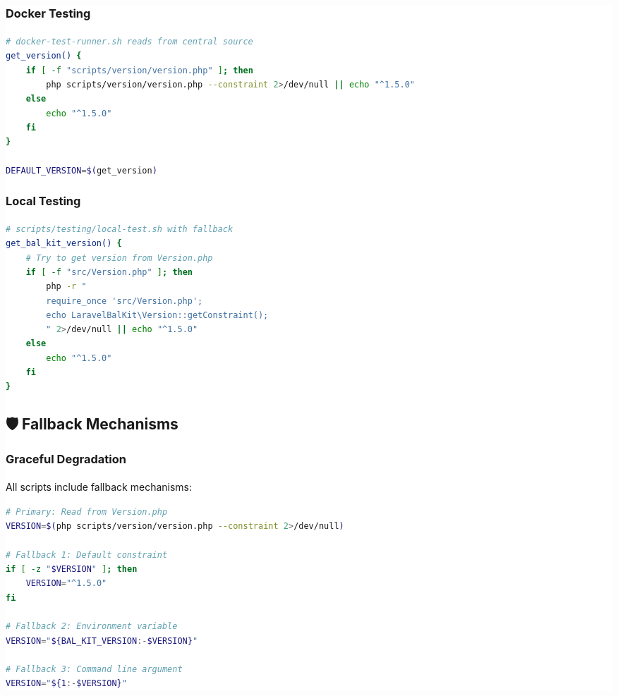 ### Docker Testing

```bash
# docker-test-runner.sh reads from central source
get_version() {
    if [ -f "scripts/version/version.php" ]; then
        php scripts/version/version.php --constraint 2>/dev/null || echo "^1.5.0"
    else
        echo "^1.5.0"
    fi
}

DEFAULT_VERSION=$(get_version)
```

### Local Testing

```bash
# scripts/testing/local-test.sh with fallback
get_bal_kit_version() {
    # Try to get version from Version.php
    if [ -f "src/Version.php" ]; then
        php -r "
        require_once 'src/Version.php';
        echo LaravelBalKit\Version::getConstraint();
        " 2>/dev/null || echo "^1.5.0"
    else
        echo "^1.5.0"
    fi
}
```

## 🛡️ Fallback Mechanisms

### Graceful Degradation

All scripts include fallback mechanisms:

```bash
# Primary: Read from Version.php
VERSION=$(php scripts/version/version.php --constraint 2>/dev/null)

# Fallback 1: Default constraint
if [ -z "$VERSION" ]; then
    VERSION="^1.5.0"
fi

# Fallback 2: Environment variable
VERSION="${BAL_KIT_VERSION:-$VERSION}"

# Fallback 3: Command line argument
VERSION="${1:-$VERSION}"
```
